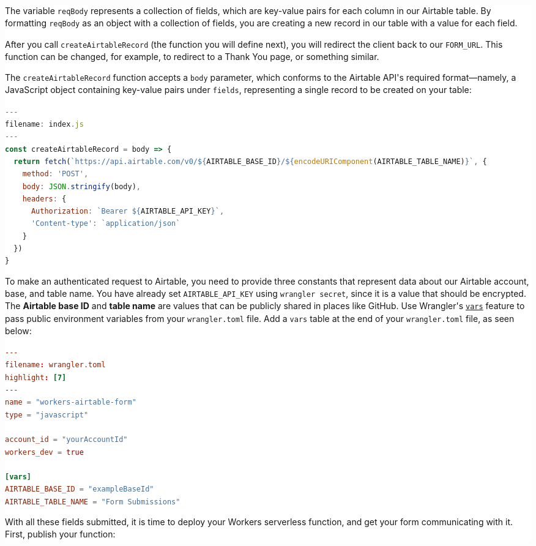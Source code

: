 The variable `reqBody` represents a collection of fields, which are key-value pairs for each column in our Airtable table. By formatting `reqBody` as an object with a collection of fields, you are creating a new record in our table with a value for each field.

After you call `createAirtableRecord` (the function you will define next), you will redirect the client back to our `FORM_URL`. This function can be changed, for example, to redirect to a Thank You page, or something similar.

The `createAirtableRecord` function accepts a `body` parameter, which conforms to the Airtable API's required format—namely, a JavaScript object containing key-value pairs under `fields`, representing a single record to be created on your table:

```js
---
filename: index.js
---
const createAirtableRecord = body => {
  return fetch(`https://api.airtable.com/v0/${AIRTABLE_BASE_ID}/${encodeURIComponent(AIRTABLE_TABLE_NAME)}`, {
    method: 'POST',
    body: JSON.stringify(body),
    headers: {
      Authorization: `Bearer ${AIRTABLE_API_KEY}`,
      'Content-type': `application/json`
    }
  })
}
```

To make an authenticated request to Airtable, you need to provide three constants that represent data about our Airtable account, base, and table name. You have already set `AIRTABLE_API_KEY` using `wrangler secret`, since it is a value that should be encrypted. The **Airtable base ID** and **table name** are values that can be publicly shared in places like GitHub. Use Wrangler's [`vars`](/cli-wrangler/configuration#vars) feature to pass public environment variables from your `wrangler.toml` file. Add a `vars` table at the end of your `wrangler.toml` file, as seen below:

```toml
---
filename: wrangler.toml
highlight: [7]
---
name = "workers-airtable-form"
type = "javascript"

account_id = "yourAccountId"
workers_dev = true

[vars]
AIRTABLE_BASE_ID = "exampleBaseId"
AIRTABLE_TABLE_NAME = "Form Submissions"
```

With all these fields submitted, it is time to deploy your Workers serverless function, and get your form communicating with it. First, publish your function:
